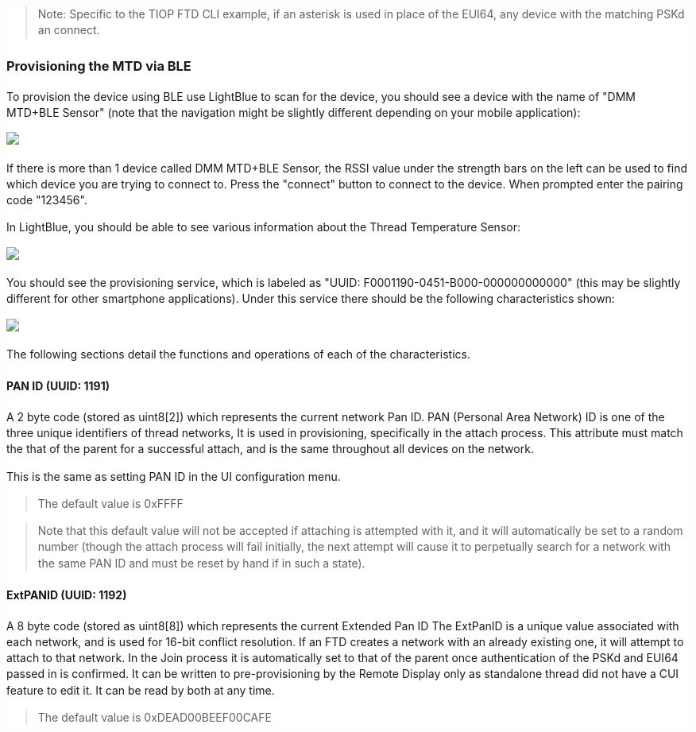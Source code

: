 > Note: Specific to the TIOP FTD CLI example, if an asterisk is used in place of the EUI64, any device with the matching PSKd an connect.

### <a name="ProvisioningMTDviaBLE"></a>Provisioning the MTD via BLE

To provision the device using BLE use LightBlue to scan for the
device, you should see a device with the name of "DMM MTD+BLE Sensor" (note that
the navigation might be slightly different depending on your mobile
application):

<img src="resource/threadts_advertisement.jpg" width="300"/>

If there is more than 1 device called DMM MTD+BLE Sensor, the RSSI value under
the strength bars on the left can be used to find which device you are trying
to connect to. Press the "connect" button to connect to the device. When
prompted enter the pairing code "123456".

In LightBlue, you should be able to see various information about the Thread Temperature Sensor:

<img src="resource/threadts_connected.jpg" width="300"/>

You should see the provisioning service, which is labeled as "UUID: F0001190-0451-B000-000000000000" (this may be
slightly different for other smartphone applications). Under this service there should be the following characteristics shown:

<img src="resource/threadts_prov_service.jpg" width="300"/>

The following sections detail the functions and operations of each of the characteristics.

#### <a name="PANIDCharacteristic"></a>PAN ID (UUID: 1191)
A 2 byte code (stored as uint8[2]) which represents the current network Pan ID. 
PAN (Personal Area Network) ID is one of the three unique identifiers of thread networks, It is used in provisioning, specifically in the attach process. This attribute must match the that of the parent for a successful attach, and is the same throughout all devices on the network.

This is the same as setting PAN ID in the UI configuration menu.

>The default value is 0xFFFF

>Note that this default value will not be accepted if attaching is attempted with it, and it will automatically be set to a random number (though the attach process will fail initially, the next attempt will cause it to perpetually search for a network with the same PAN ID and must be reset by hand if in such a state).

#### <a name="ExtPANIDCharacteristic"></a>ExtPANID (UUID: 1192)
A 8 byte code (stored as uint8[8]) which represents the current Extended Pan ID
The ExtPanID is a unique value associated with each network, and is used for 16-bit conflict resolution. If an FTD creates a network with an already existing one, it will attempt to attach to that network. In the Join process it is automatically set to that of the parent once authentication of the PSKd and EUI64 passed in is confirmed. It can be written to pre-provisioning by the Remote Display only as standalone thread did not have a CUI feature to edit it. It can be read by both at any time.
>The default value is 0xDEAD00BEEF00CAFE
